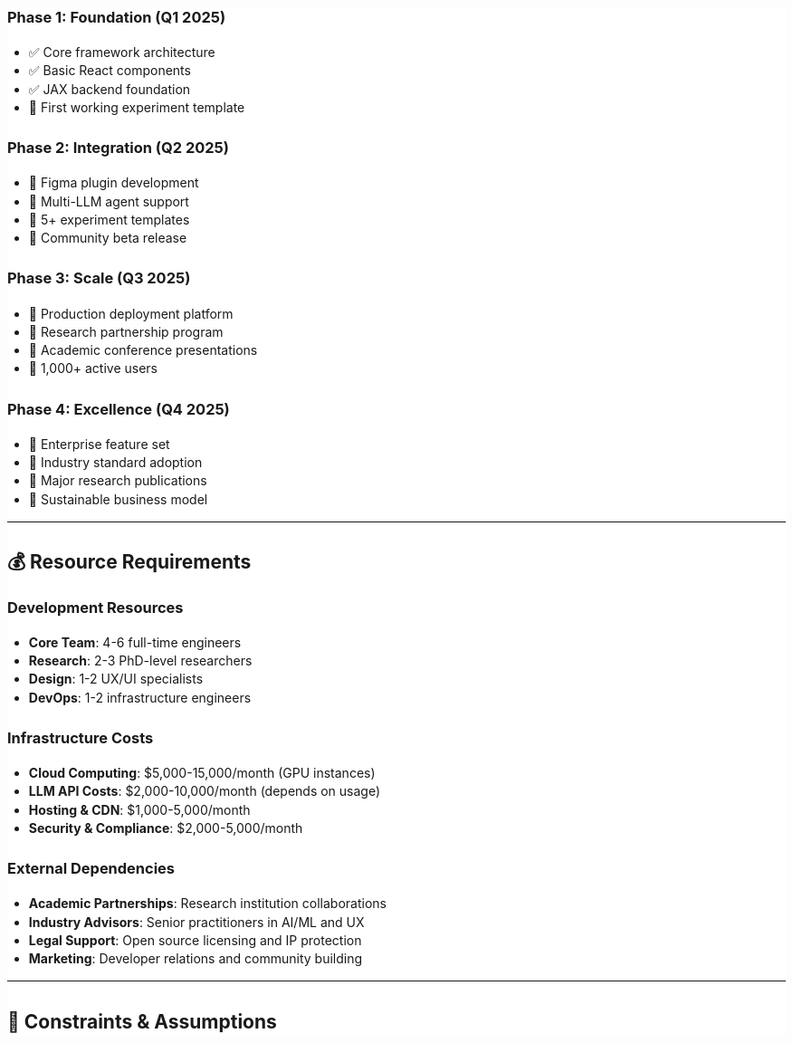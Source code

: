 ### Phase 1: Foundation (Q1 2025)
- ✅ Core framework architecture
- ✅ Basic React components
- ✅ JAX backend foundation
- 🎯 First working experiment template

### Phase 2: Integration (Q2 2025)
- 🎯 Figma plugin development
- 🎯 Multi-LLM agent support
- 🎯 5+ experiment templates
- 🎯 Community beta release

### Phase 3: Scale (Q3 2025)
- 🎯 Production deployment platform
- 🎯 Research partnership program
- 🎯 Academic conference presentations
- 🎯 1,000+ active users

### Phase 4: Excellence (Q4 2025)
- 🎯 Enterprise feature set
- 🎯 Industry standard adoption
- 🎯 Major research publications
- 🎯 Sustainable business model

---

## 💰 Resource Requirements

### Development Resources
- **Core Team**: 4-6 full-time engineers
- **Research**: 2-3 PhD-level researchers
- **Design**: 1-2 UX/UI specialists
- **DevOps**: 1-2 infrastructure engineers

### Infrastructure Costs
- **Cloud Computing**: $5,000-15,000/month (GPU instances)
- **LLM API Costs**: $2,000-10,000/month (depends on usage)
- **Hosting & CDN**: $1,000-5,000/month
- **Security & Compliance**: $2,000-5,000/month

### External Dependencies
- **Academic Partnerships**: Research institution collaborations
- **Industry Advisors**: Senior practitioners in AI/ML and UX
- **Legal Support**: Open source licensing and IP protection
- **Marketing**: Developer relations and community building

---

## 🎯 Constraints & Assumptions

